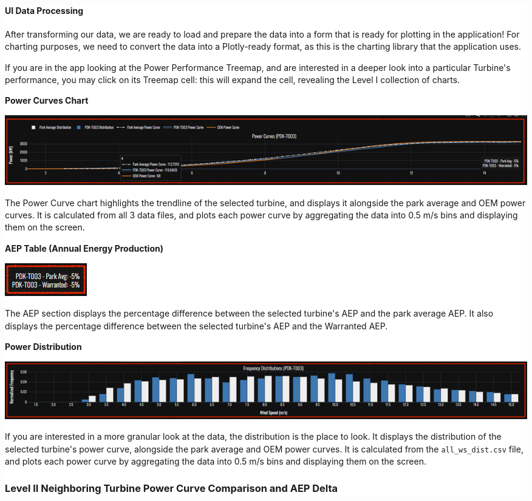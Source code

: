 #### UI Data Processing

After transforming our data, we are ready to load and prepare the data into a form that is ready for plotting in the application! For charting purposes, we need to convert the data into a Plotly-ready format, as this is the charting library that the application uses.

If you are in the app looking at the Power Performance Treemap, and are interested in a deeper look into a particular Turbine's performance, you may click on its Treemap cell: this will expand the cell, revealing the Level I collection of charts.


**Power Curves Chart**

![image](images/power_curve_level_1_pc_annot.png)

The Power Curve chart highlights the trendline of the selected turbine, and displays it alongside the park average and OEM power curves. It is calculated from all 3 data files, and plots each power curve by aggregating the data into 0.5 m/s bins and displaying them on the screen.

**AEP Table (Annual Energy Production)**

![image](images/power_curve_level_1_aep_annot.png)

The AEP section displays the percentage difference between the selected turbine's AEP and the park average AEP. It also displays the percentage difference between the selected turbine's AEP and the Warranted AEP.

**Power Distribution**

![image](images/power_curve_level_1_dist_annot.png)

If you are interested in a more granular look at the data, the distribution is the place to look. It displays the distribution of the selected turbine's power curve, alongside the park average and OEM power curves. It is calculated from the `all_ws_dist.csv` file, and plots each power curve by aggregating the data into 0.5 m/s bins and displaying them on the screen.


### Level II Neighboring Turbine Power Curve Comparison and AEP Delta